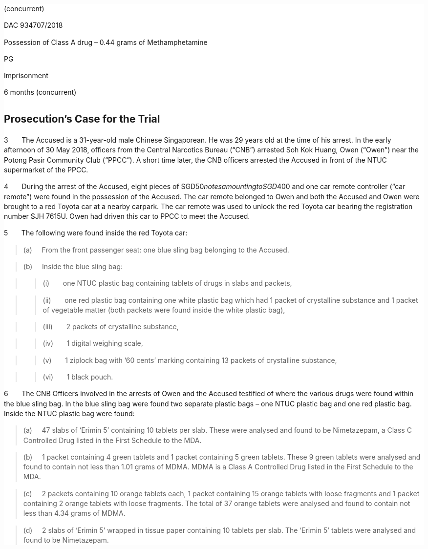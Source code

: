 (concurrent)</p></td></tr><tr><td align="left" class="r" rowspan="1" valign="top"><p align="justify" class="Table-Para-1">DAC 934707/2018</p></td><td align="left" class="r" rowspan="1" valign="top"><p align="justify" class="Table-Para-1">Possession of Class A drug – 0.44 grams of Methamphetamine</p></td><td align="left" class="r" rowspan="1" valign="top"><p align="justify" class="Table-Para-1">PG</p></td><td align="left" class="" rowspan="1" valign="top"><p align="justify" class="Table-Para-1">Imprisonment</p><p align="justify" class="Table-Para-1">6 months (concurrent)</p></td></tr></tbody></table>

  
  

## Prosecution’s Case for the Trial

3       The Accused is a 31-year-old male Chinese Singaporean. He was 29 years old at the time of his arrest. In the early afternoon of 30 May 2018, officers from the Central Narcotics Bureau (“CNB”) arrested Soh Kok Huang, Owen (“Owen”) near the Potong Pasir Community Club (“PPCC”). A short time later, the CNB officers arrested the Accused in front of the NTUC supermarket of the PPCC.

4       During the arrest of the Accused, eight pieces of SGD$50 notes amounting to SGD$400 and one car remote controller (“car remote”) were found in the possession of the Accused. The car remote belonged to Owen and both the Accused and Owen were brought to a red Toyota car at a nearby carpark. The car remote was used to unlock the red Toyota car bearing the registration number SJH 7615U. Owen had driven this car to PPCC to meet the Accused.

5       The following were found inside the red Toyota car:

> (a)     From the front passenger seat: one blue sling bag belonging to the Accused.

> (b)     Inside the blue sling bag:

>> (i)       one NTUC plastic bag containing tablets of drugs in slabs and packets,

>> (ii)       one red plastic bag containing one white plastic bag which had 1 packet of crystalline substance and 1 packet of vegetable matter (both packets were found inside the white plastic bag),

>> (iii)       2 packets of crystalline substance,

>> (iv)       1 digital weighing scale,

>> (v)       1 ziplock bag with ’60 cents’ marking containing 13 packets of crystalline substance,

>> (vi)       1 black pouch.

6       The CNB Officers involved in the arrests of Owen and the Accused testified of where the various drugs were found within the blue sling bag. In the blue sling bag were found two separate plastic bags – one NTUC plastic bag and one red plastic bag. Inside the NTUC plastic bag were found:

> (a)     47 slabs of ‘Erimin 5’ containing 10 tablets per slab. These were analysed and found to be Nimetazepam, a Class C Controlled Drug listed in the First Schedule to the MDA.

> (b)     1 packet containing 4 green tablets and 1 packet containing 5 green tablets. These 9 green tablets were analysed and found to contain not less than 1.01 grams of MDMA. MDMA is a Class A Controlled Drug listed in the First Schedule to the MDA.

> (c)     2 packets containing 10 orange tablets each, 1 packet containing 15 orange tablets with loose fragments and 1 packet containing 2 orange tablets with loose fragments. The total of 37 orange tablets were analysed and found to contain not less than 4.34 grams of MDMA.

> (d)     2 slabs of ‘Erimin 5’ wrapped in tissue paper containing 10 tablets per slab. The ‘Erimin 5’ tablets were analysed and found to be Nimetazepam.

